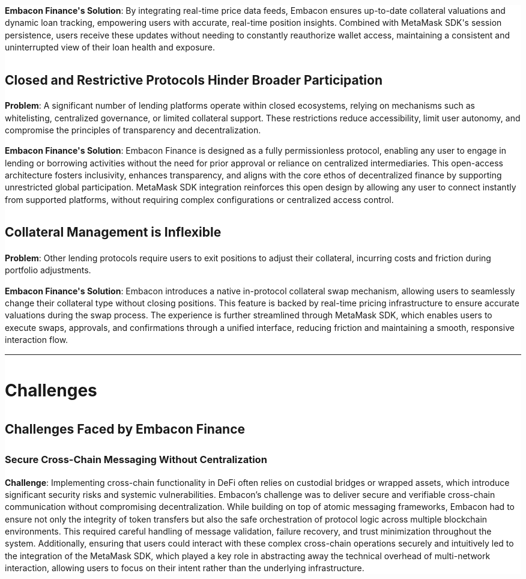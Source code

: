 **Embacon Finance's Solution**: By integrating real-time price data feeds, Embacon ensures up-to-date collateral valuations and dynamic loan tracking, empowering users with accurate, real-time position insights. Combined with MetaMask SDK's session persistence, users receive these updates without needing to constantly reauthorize wallet access, maintaining a consistent and uninterrupted view of their loan health and exposure.

## Closed and Restrictive Protocols Hinder Broader Participation

**Problem**: A significant number of lending platforms operate within closed ecosystems, relying on mechanisms such as whitelisting, centralized governance, or limited collateral support. These restrictions reduce accessibility, limit user autonomy, and compromise the principles of transparency and decentralization.

**Embacon Finance's Solution**: Embacon Finance is designed as a fully permissionless protocol, enabling any user to engage in lending or borrowing activities without the need for prior approval or reliance on centralized intermediaries. This open-access architecture fosters inclusivity, enhances transparency, and aligns with the core ethos of decentralized finance by supporting unrestricted global participation. MetaMask SDK integration reinforces this open design by allowing any user to connect instantly from supported platforms, without requiring complex configurations or centralized access control.

## Collateral Management is Inflexible

**Problem**: Other lending protocols require users to exit positions to adjust their collateral, incurring costs and friction during portfolio adjustments.

**Embacon Finance's Solution**: Embacon introduces a native in-protocol collateral swap mechanism, allowing users to seamlessly change their collateral type without closing positions. This feature is backed by real-time pricing infrastructure to ensure accurate valuations during the swap process. The experience is further streamlined through MetaMask SDK, which enables users to execute swaps, approvals, and confirmations through a unified interface, reducing friction and maintaining a smooth, responsive interaction flow.

---

# Challenges

## Challenges Faced by Embacon Finance

### Secure Cross-Chain Messaging Without Centralization

**Challenge**: Implementing cross-chain functionality in DeFi often relies on custodial bridges or wrapped assets, which introduce significant security risks and systemic vulnerabilities. Embacon’s challenge was to deliver secure and verifiable cross-chain communication without compromising decentralization. While building on top of atomic messaging frameworks, Embacon had to ensure not only the integrity of token transfers but also the safe orchestration of protocol logic across multiple blockchain environments. This required careful handling of message validation, failure recovery, and trust minimization throughout the system. Additionally, ensuring that users could interact with these complex cross-chain operations securely and intuitively led to the integration of the MetaMask SDK, which played a key role in abstracting away the technical overhead of multi-network interaction, allowing users to focus on their intent rather than the underlying infrastructure.
